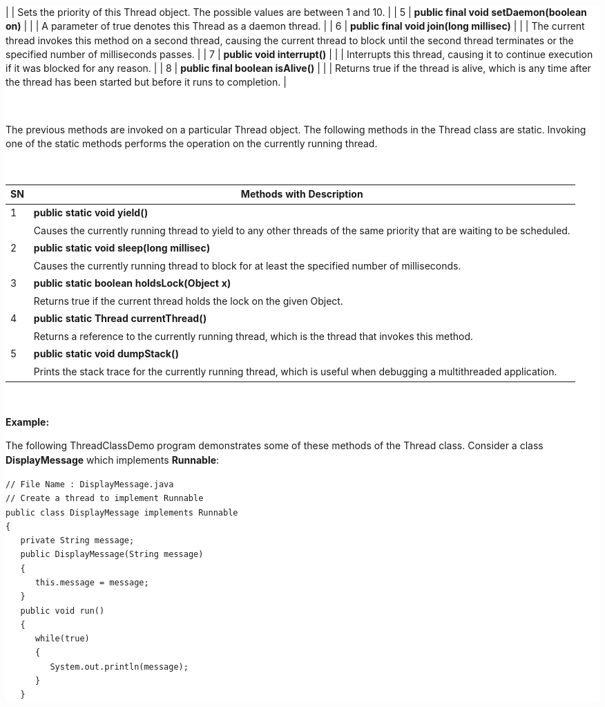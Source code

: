 |        | Sets the priority of this Thread object. The possible values are between 1 and 10.                                                                                                                                         |
| 5      | **public final void setDaemon(boolean on)**                                                                                                                                                                                |
|        | A parameter of true denotes this Thread as a daemon thread.                                                                                                                                                                |
| 6      | **public final void join(long millisec)**                                                                                                                                                                                  |
|        | The current thread invokes this method on a second thread, causing the current thread to block until the second thread terminates or the specified number of milliseconds passes.                                          |
| 7      | **public void interrupt()**                                                                                                                                                                                                |
|        | Interrupts this thread, causing it to continue execution if it was blocked for any reason.                                                                                                                                 |
| 8      | **public final boolean isAlive()**                                                                                                                                                                                         |
|        | Returns true if the thread is alive, which is any time after the thread has been started but before it runs to completion.                                                                                                 |

 

The previous methods are invoked on a particular Thread object. The following
methods in the Thread class are static. Invoking one of the static methods
performs the operation on the currently running thread.

 

| **SN** | **Methods with Description**                                                                                                                           |
|--------|--------------------------------------------------------------------------------------------------------------------------------------------------------|
| 1      | **public static void yield()**                                                                                                                         |
|        | Causes the currently running thread to yield to any other threads of the same priority that are waiting to be scheduled.                               |
| 2      | **public static void sleep(long millisec)**                                                                                                            |
|        | Causes the currently running thread to block for at least the specified number of milliseconds.                                                        |
| 3      | **public static boolean holdsLock(Object x)**                                                                                                          |
|        | Returns true if the current thread holds the lock on the given Object.                                                                                 |
| 4      | **public static Thread currentThread()**                                                                                                               |
|        | Returns a reference to the currently running thread, which is the thread that invokes this method.                                                     |
| 5      | **public static void dumpStack()**                                                                                                                     |
|        | Prints the stack trace for the currently running thread, which is useful when debugging a multithreaded application.                                   |

 

**Example:**

The following ThreadClassDemo program demonstrates some of these methods of the
Thread class. Consider a class **DisplayMessage** which implements **Runnable**:

~~~~~~~~~~~~~~~~~~~~~~~~~~~~~~~~~~~~~~~~~~~~~~~~~~~~~~~~~~~~~~~~~~~~~~~~~~~~~~~~
// File Name : DisplayMessage.java
// Create a thread to implement Runnable
public class DisplayMessage implements Runnable
{
   private String message;
   public DisplayMessage(String message)
   {
      this.message = message;
   }
   public void run()
   {
      while(true)
      {
         System.out.println(message);
      }
   }
~~~~~~~~~~~~~~~~~~~~~~~~~~~~~~~~~~~~~~~~~~~~~~~~~~~~~~~~~~~~~~~~~~~~~~~~~~~~~~~~